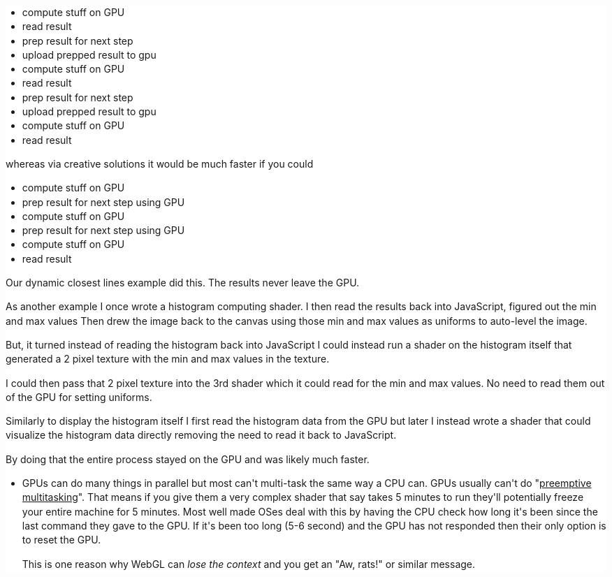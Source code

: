   * compute stuff on GPU
  * read result
  * prep result for next step
  * upload prepped result to gpu
  * compute stuff on GPU
  * read result
  * prep result for next step
  * upload prepped result to gpu
  * compute stuff on GPU
  * read result

  whereas via creative solutions it would be much faster if you could

  * compute stuff on GPU
  * prep result for next step using GPU
  * compute stuff on GPU
  * prep result for next step using GPU
  * compute stuff on GPU
  * read result

  Our dynamic closest lines example did this. The results never leave
  the GPU.

  As another example I once wrote a histogram computing shader. I then read
  the results back into JavaScript, figured out the min and max values
  Then drew the image back to the canvas using those min and max values
  as uniforms to auto-level the image.

  But, it turned instead of reading the histogram back into JavaScript
  I could instead run a shader on the histogram itself that generated
  a 2 pixel texture with the min and max values in the texture.

  I could then pass that 2 pixel texture into the 3rd shader which it
  could read for the min and max values. No need to read them out of the
  GPU for setting uniforms.

  Similarly to display the histogram itself I first read the histogram
  data from the GPU but later I instead wrote a shader that could
  visualize the histogram data directly removing the need to read it
  back to JavaScript.

  By doing that the entire process stayed on the GPU and was likely much
  faster.

* GPUs can do many things in parallel but most can't multi-task the same way
  a CPU can. GPUs usually can't do "[preemptive multitasking](https://www.google.com/search?q=preemptive+multitasking)".
  That means if you give them a very complex shader that say takes 5 minutes to
  run they'll potentially freeze your entire machine for 5 minutes.
  Most well made OSes deal with this by having the CPU check how long it's been
  since the last command they gave to the GPU. If it's been too long (5-6 second)
  and the GPU has not responded then their only option is to reset the GPU.
  
  This is one reason why WebGL can *lose the context* and you get an "Aw, rats!"
  or similar message.
